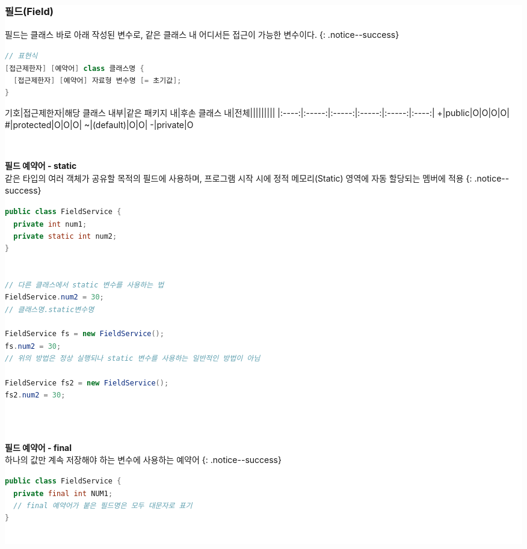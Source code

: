 ### 필드(Field)
필드는 클래스 바로 아래 작성된 변수로, 같은 클래스 내 어디서든 접근이 가능한 변수이다.
{: .notice--success}

```java
// 표현식
[접근제한자] [예약어] class 클래스명 {
  [접근제한자] [예약어] 자료형 변수명 [= 초기값];
}
```


기호|접근제한자|해당 클래스 내부|같은 패키지 내|후손 클래스 내|전체|||||||||
|:----:|:-----:|:-----:|:-----:|:-----:|:----:|
+|public|O|O|O|O|
#|protected|O|O|O|
~|(default)|O|O|
-|private|O

<br/>

**필드 예약어 - static**<br/>
같은 타입의 여러 객체가 공유할 목적의 필드에 사용하며, 프로그램 시작 시에 정적 메모리(Static) 영역에 자동 할당되는 멤버에 적용
{: .notice--success}

```java
public class FieldService {
  private int num1;
  private static int num2;
}


// 다른 클래스에서 static 변수를 사용하는 법
FieldService.num2 = 30;
// 클래스명.static변수명

FieldService fs = new FieldService();
fs.num2 = 30;
// 위의 방법은 정상 실행되나 static 변수를 사용하는 일반적인 방법이 아님

FieldService fs2 = new FieldService();
fs2.num2 = 30;
```
<br/><br/>


**필드 예약어 - final**<br/>
하나의 값만 계속 저장해야 하는 변수에 사용하는 예약어
{: .notice--success}

```java
public class FieldService {
  private final int NUM1;
  // final 예약어가 붙은 필드명은 모두 대문자로 표기
}
```
<br/>
